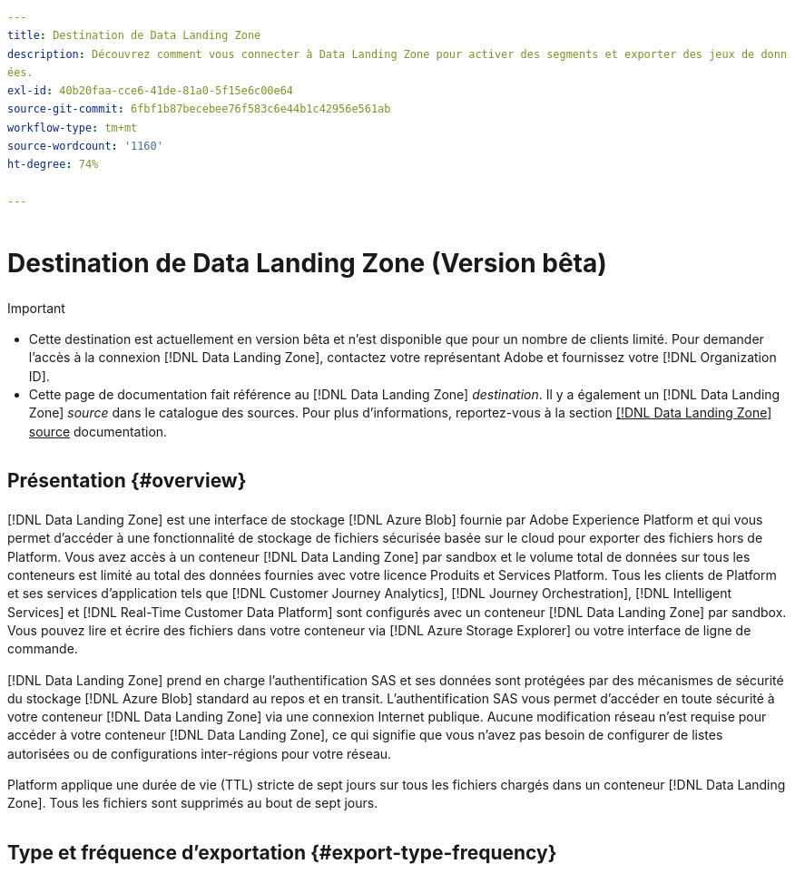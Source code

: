 ```yaml
---
title: Destination de Data Landing Zone
description: Découvrez comment vous connecter à Data Landing Zone pour activer des segments et exporter des jeux de données.
exl-id: 40b20faa-cce6-41de-81a0-5f15e6c00e64
source-git-commit: 6fbf1b87becebee76f583c6e44b1c42956e561ab
workflow-type: tm+mt
source-wordcount: '1160'
ht-degree: 74%

---
```


# Destination de Data Landing Zone (Version bêta)

>[!IMPORTANT]
>
>* Cette destination est actuellement en version bêta et nʼest disponible que pour un nombre de clients limité. Pour demander l’accès à la connexion [!DNL Data Landing Zone], contactez votre représentant Adobe et fournissez votre [!DNL Organization ID].
>* Cette page de documentation fait référence au [!DNL Data Landing Zone] *destination*. Il y a également un [!DNL Data Landing Zone] *source* dans le catalogue des sources. Pour plus d’informations, reportez-vous à la section [[!DNL Data Landing Zone] source](/help/sources/connectors/cloud-storage/data-landing-zone.md) documentation.



## Présentation {#overview}

[!DNL Data Landing Zone] est une interface de stockage [!DNL Azure Blob] fournie par Adobe Experience Platform et qui vous permet d’accéder à une fonctionnalité de stockage de fichiers sécurisée basée sur le cloud pour exporter des fichiers hors de Platform. Vous avez accès à un conteneur [!DNL Data Landing Zone] par sandbox et le volume total de données sur tous les conteneurs est limité au total des données fournies avec votre licence Produits et Services Platform. Tous les clients de Platform et ses services d’application tels que [!DNL Customer Journey Analytics], [!DNL Journey Orchestration], [!DNL Intelligent Services] et [!DNL Real-Time Customer Data Platform] sont configurés avec un conteneur [!DNL Data Landing Zone] par sandbox. Vous pouvez lire et écrire des fichiers dans votre conteneur via [!DNL Azure Storage Explorer] ou votre interface de ligne de commande.

[!DNL Data Landing Zone] prend en charge l’authentification SAS et ses données sont protégées par des mécanismes de sécurité du stockage [!DNL Azure Blob] standard au repos et en transit. L’authentification SAS vous permet d’accéder en toute sécurité à votre conteneur [!DNL Data Landing Zone] via une connexion Internet publique. Aucune modification réseau n’est requise pour accéder à votre conteneur [!DNL Data Landing Zone], ce qui signifie que vous n’avez pas besoin de configurer de listes autorisées ou de configurations inter-régions pour votre réseau.

Platform applique une durée de vie (TTL) stricte de sept jours sur tous les fichiers chargés dans un conteneur [!DNL Data Landing Zone]. Tous les fichiers sont supprimés au bout de sept jours.

## Type et fréquence d’exportation {#export-type-frequency}
